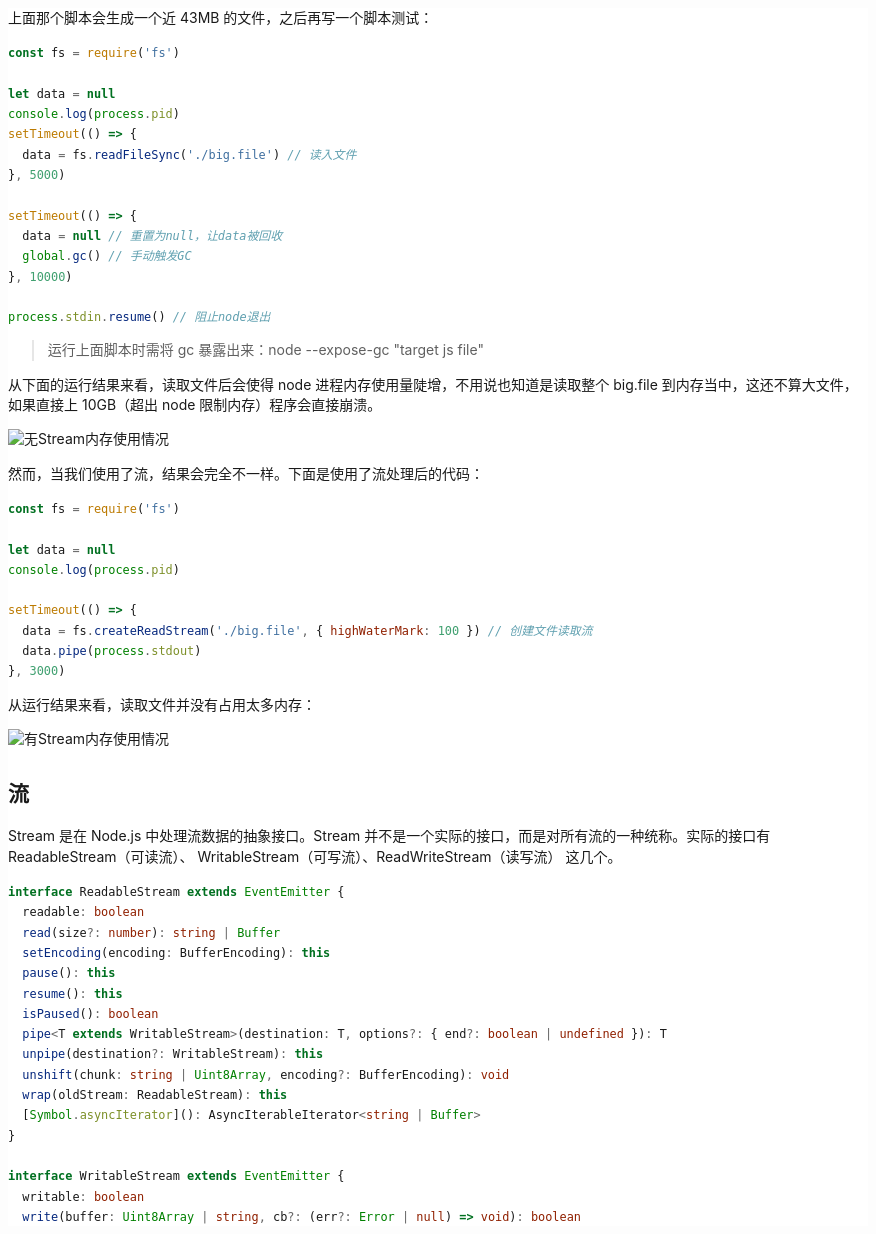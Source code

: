 上面那个脚本会生成一个近 43MB 的文件，之后再写一个脚本测试：

```javascript
const fs = require('fs')

let data = null
console.log(process.pid)
setTimeout(() => {
  data = fs.readFileSync('./big.file') // 读入文件
}, 5000)

setTimeout(() => {
  data = null // 重置为null，让data被回收
  global.gc() // 手动触发GC
}, 10000)

process.stdin.resume() // 阻止node退出
```

> 运行上面脚本时需将 gc 暴露出来：node --expose-gc "target js file"

从下面的运行结果来看，读取文件后会使得 node 进程内存使用量陡增，不用说也知道是读取整个 big.file 到内存当中，这还不算大文件，如果直接上 10GB（超出 node 限制内存）程序会直接崩溃。

![无Stream内存使用情况](https://res.zrain.fun/images/2022/04/%E6%97%A0Stream%E5%86%85%E5%AD%98%E4%BD%BF%E7%94%A8%E6%83%85%E5%86%B5-ca37d5473e24f3f402ac248d2f17ed03.gif)

然而，当我们使用了流，结果会完全不一样。下面是使用了流处理后的代码：

```javascript
const fs = require('fs')

let data = null
console.log(process.pid)

setTimeout(() => {
  data = fs.createReadStream('./big.file', { highWaterMark: 100 }) // 创建文件读取流
  data.pipe(process.stdout)
}, 3000)
```

从运行结果来看，读取文件并没有占用太多内存：

![有Stream内存使用情况](https://res.zrain.fun/images/2022/04/%E6%9C%89Stream%E5%86%85%E5%AD%98%E4%BD%BF%E7%94%A8%E6%83%85%E5%86%B5-fa50d0c0d1339efd96869a929bd81d31.gif)

## 流

Stream 是在 Node.js 中处理流数据的抽象接口。Stream 并不是一个实际的接口，而是对所有流的一种统称。实际的接口有 ReadableStream（可读流）、 WritableStream（可写流）、ReadWriteStream（读写流） 这几个。

```typescript
interface ReadableStream extends EventEmitter {
  readable: boolean
  read(size?: number): string | Buffer
  setEncoding(encoding: BufferEncoding): this
  pause(): this
  resume(): this
  isPaused(): boolean
  pipe<T extends WritableStream>(destination: T, options?: { end?: boolean | undefined }): T
  unpipe(destination?: WritableStream): this
  unshift(chunk: string | Uint8Array, encoding?: BufferEncoding): void
  wrap(oldStream: ReadableStream): this
  [Symbol.asyncIterator](): AsyncIterableIterator<string | Buffer>
}

interface WritableStream extends EventEmitter {
  writable: boolean
  write(buffer: Uint8Array | string, cb?: (err?: Error | null) => void): boolean
```